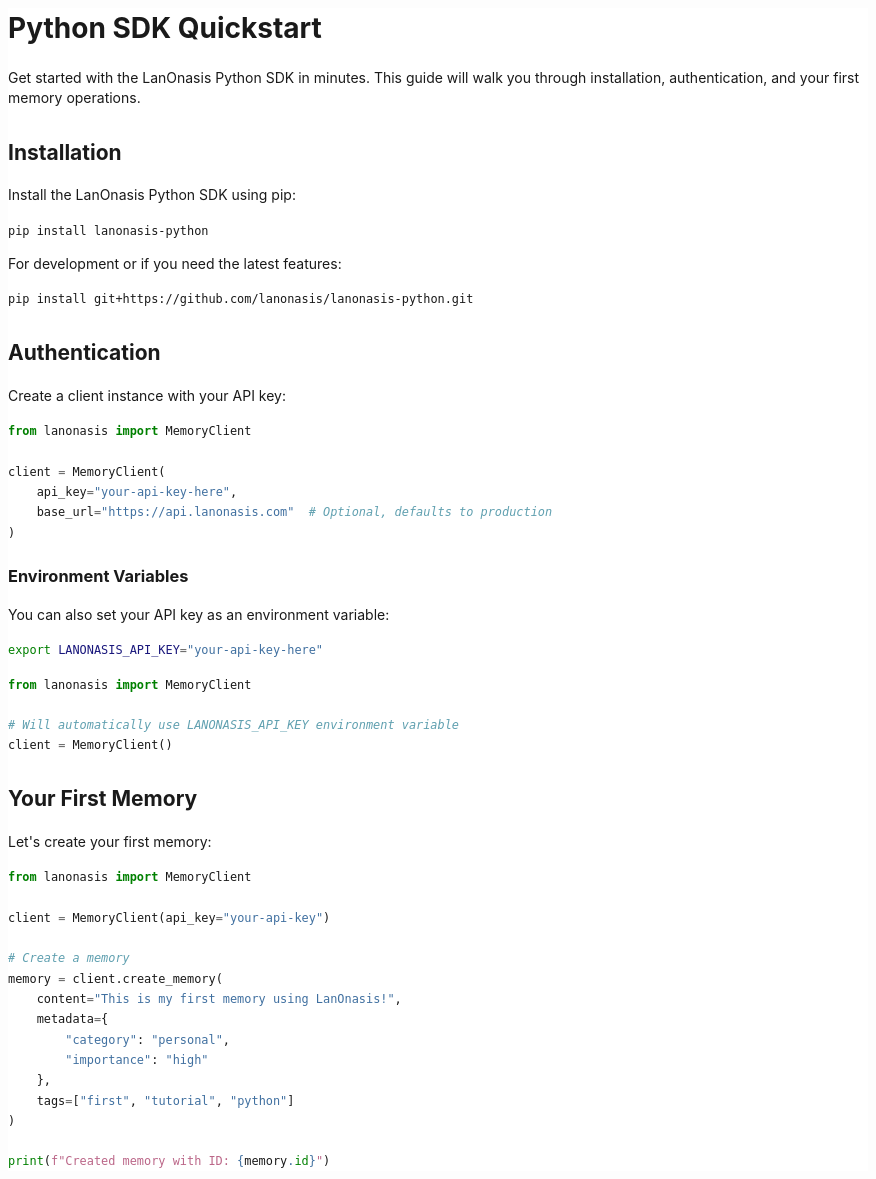 # Python SDK Quickstart

Get started with the LanOnasis Python SDK in minutes. This guide will walk you through installation, authentication, and your first memory operations.

## Installation

Install the LanOnasis Python SDK using pip:

```bash
pip install lanonasis-python
```

For development or if you need the latest features:

```bash
pip install git+https://github.com/lanonasis/lanonasis-python.git
```

## Authentication

Create a client instance with your API key:

```python
from lanonasis import MemoryClient

client = MemoryClient(
    api_key="your-api-key-here",
    base_url="https://api.lanonasis.com"  # Optional, defaults to production
)
```

### Environment Variables

You can also set your API key as an environment variable:

```bash
export LANONASIS_API_KEY="your-api-key-here"
```

```python
from lanonasis import MemoryClient

# Will automatically use LANONASIS_API_KEY environment variable
client = MemoryClient()
```

## Your First Memory

Let's create your first memory:

```python
from lanonasis import MemoryClient

client = MemoryClient(api_key="your-api-key")

# Create a memory
memory = client.create_memory(
    content="This is my first memory using LanOnasis!",
    metadata={
        "category": "personal",
        "importance": "high"
    },
    tags=["first", "tutorial", "python"]
)

print(f"Created memory with ID: {memory.id}")
```